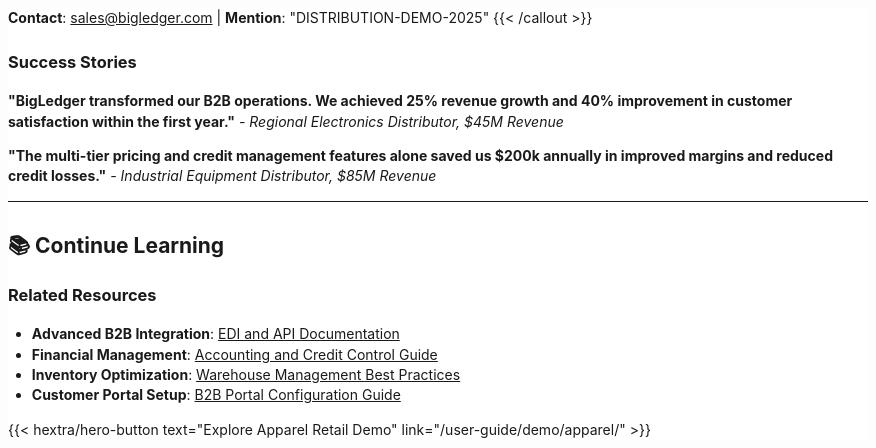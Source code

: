 **Contact**: sales@bigledger.com | **Mention**: "DISTRIBUTION-DEMO-2025"
{{< /callout >}}

### Success Stories

**"BigLedger transformed our B2B operations. We achieved 25% revenue growth and 40% improvement in customer satisfaction within the first year."**
*- Regional Electronics Distributor, $45M Revenue*

**"The multi-tier pricing and credit management features alone saved us $200k annually in improved margins and reduced credit losses."**
*- Industrial Equipment Distributor, $85M Revenue*

---

## 📚 Continue Learning

### Related Resources

- **Advanced B2B Integration**: [EDI and API Documentation](/developer-docs/integrations/)
- **Financial Management**: [Accounting and Credit Control Guide](/user-guide/accounting/)
- **Inventory Optimization**: [Warehouse Management Best Practices](/user-guide/inventory/)
- **Customer Portal Setup**: [B2B Portal Configuration Guide](/user-guide/crm/)

{{< hextra/hero-button text="Explore Apparel Retail Demo" link="/user-guide/demo/apparel/" >}}